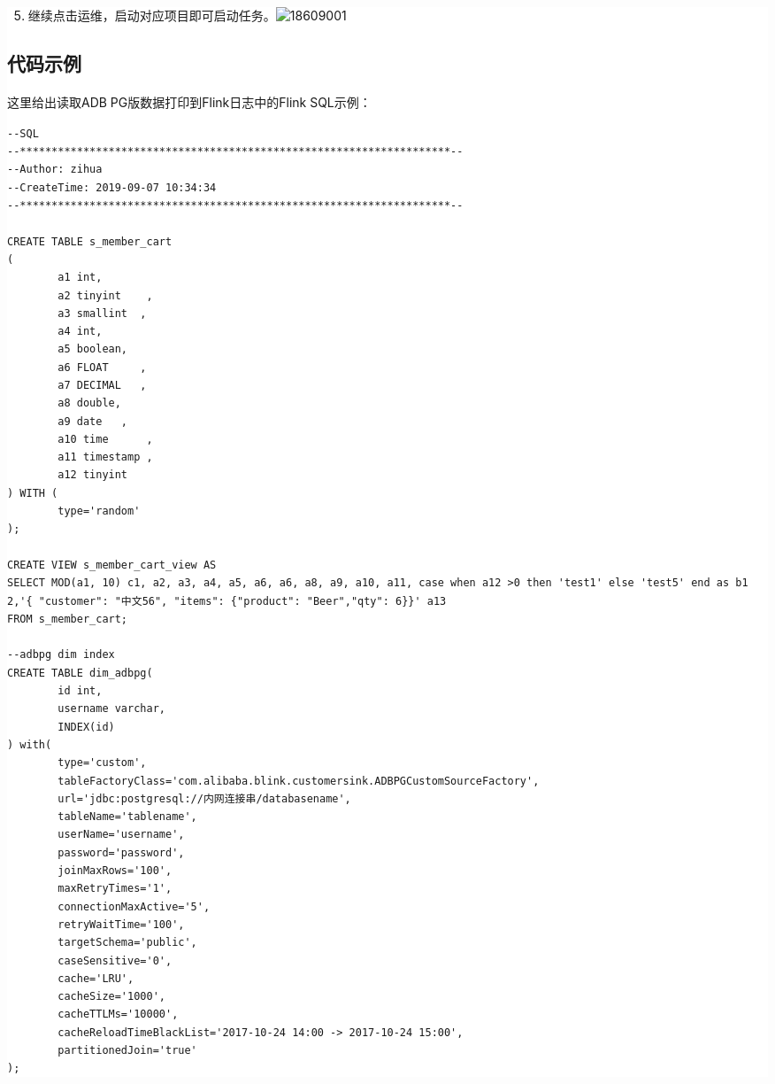    

5. 继续点击运维，启动对应项目即可启动任务。![18609001](https://static-aliyun-doc.oss-accelerate.aliyuncs.com/assets/img/zh-CN/1459730261/p271545.png)

   




代码示例 
-------------------------

这里给出读取ADB PG版数据打印到Flink日志中的Flink SQL示例：

    --SQL
    --********************************************************************--
    --Author: zihua
    --CreateTime: 2019-09-07 10:34:34
    --********************************************************************--
    
    CREATE TABLE s_member_cart
    (
            a1 int,
            a2 tinyint    ,
            a3 smallint  ,
            a4 int,
            a5 boolean,
            a6 FLOAT     ,
            a7 DECIMAL   ,
            a8 double,
            a9 date   ,
            a10 time      ,
            a11 timestamp ,
            a12 tinyint
    ) WITH (
            type='random'
    );
    
    CREATE VIEW s_member_cart_view AS
    SELECT MOD(a1, 10) c1, a2, a3, a4, a5, a6, a6, a8, a9, a10, a11, case when a12 >0 then 'test1' else 'test5' end as b12,'{ "customer": "中文56", "items": {"product": "Beer","qty": 6}}' a13
    FROM s_member_cart;
    
    --adbpg dim index
    CREATE TABLE dim_adbpg(
            id int,
            username varchar,
            INDEX(id)
    ) with(
            type='custom',
            tableFactoryClass='com.alibaba.blink.customersink.ADBPGCustomSourceFactory',
            url='jdbc:postgresql://内网连接串/databasename',
            tableName='tablename',
            userName='username',
            password='password',
            joinMaxRows='100',
            maxRetryTimes='1',
            connectionMaxActive='5',
            retryWaitTime='100',
            targetSchema='public',
            caseSensitive='0',
            cache='LRU',
            cacheSize='1000',
            cacheTTLMs='10000',
            cacheReloadTimeBlackList='2017-10-24 14:00 -> 2017-10-24 15:00',
            partitionedJoin='true'
    );
    